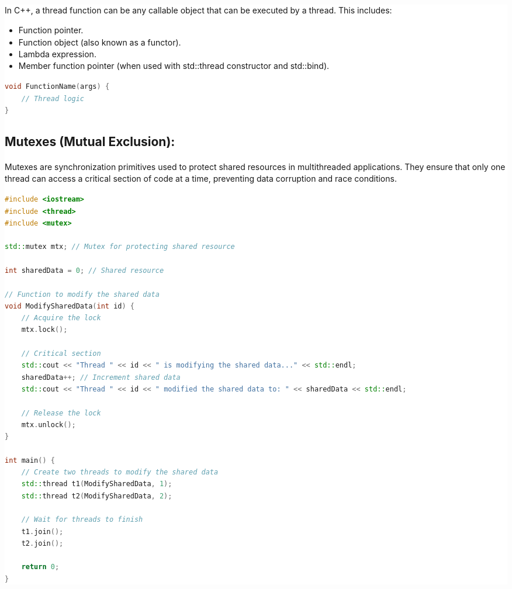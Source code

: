 In C++, a thread function can be any callable object that can be executed by a thread. This includes:

- Function pointer.
- Function object (also known as a functor).
- Lambda expression.
- Member function pointer (when used with std::thread constructor and std::bind).
  
```cpp
void FunctionName(args) {
    // Thread logic
}
```

## Mutexes (Mutual Exclusion):
Mutexes are synchronization primitives used to protect shared resources in multithreaded applications. They ensure that only one thread can access a critical section of code at a time, preventing data corruption and race conditions.

```cpp
#include <iostream>
#include <thread>
#include <mutex>

std::mutex mtx; // Mutex for protecting shared resource

int sharedData = 0; // Shared resource

// Function to modify the shared data
void ModifySharedData(int id) {
    // Acquire the lock
    mtx.lock();

    // Critical section
    std::cout << "Thread " << id << " is modifying the shared data..." << std::endl;
    sharedData++; // Increment shared data
    std::cout << "Thread " << id << " modified the shared data to: " << sharedData << std::endl;

    // Release the lock
    mtx.unlock();
}

int main() {
    // Create two threads to modify the shared data
    std::thread t1(ModifySharedData, 1);
    std::thread t2(ModifySharedData, 2);

    // Wait for threads to finish
    t1.join();
    t2.join();

    return 0;
}
```
